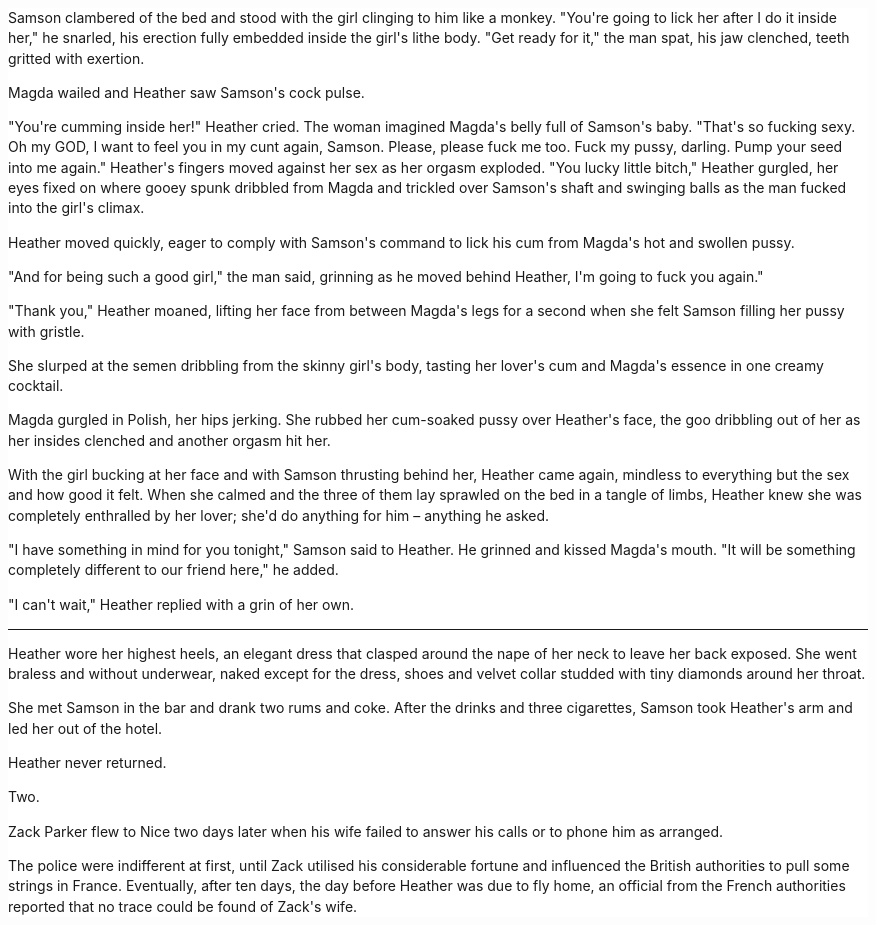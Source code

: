  Samson clambered of the bed and stood with the girl clinging to him like a monkey. "You're going to lick her after I do it inside her," he snarled, his erection fully embedded inside the girl's lithe body. "Get ready for it," the man spat, his jaw clenched, teeth gritted with exertion. 

 Magda wailed and Heather saw Samson's cock pulse. 

 "You're cumming inside her!" Heather cried. The woman imagined Magda's belly full of Samson's baby. "That's so fucking sexy. Oh my GOD, I want to feel you in my cunt again, Samson. Please, please fuck me too. Fuck my pussy, darling. Pump your seed into me again." Heather's fingers moved against her sex as her orgasm exploded. "You lucky little bitch," Heather gurgled, her eyes fixed on where gooey spunk dribbled from Magda and trickled over Samson's shaft and swinging balls as the man fucked into the girl's climax. 

 Heather moved quickly, eager to comply with Samson's command to lick his cum from Magda's hot and swollen pussy. 

 "And for being such a good girl," the man said, grinning as he moved behind Heather, I'm going to fuck you again." 

 "Thank you," Heather moaned, lifting her face from between Magda's legs for a second when she felt Samson filling her pussy with gristle. 

 She slurped at the semen dribbling from the skinny girl's body, tasting her lover's cum and Magda's essence in one creamy cocktail. 

 Magda gurgled in Polish, her hips jerking. She rubbed her cum-soaked pussy over Heather's face, the goo dribbling out of her as her insides clenched and another orgasm hit her. 

 With the girl bucking at her face and with Samson thrusting behind her, Heather came again, mindless to everything but the sex and how good it felt. When she calmed and the three of them lay sprawled on the bed in a tangle of limbs, Heather knew she was completely enthralled by her lover; she'd do anything for him – anything he asked. 

 "I have something in mind for you tonight," Samson said to Heather. He grinned and kissed Magda's mouth. "It will be something completely different to our friend here," he added. 

 "I can't wait," Heather replied with a grin of her own. 

 *** 

 Heather wore her highest heels, an elegant dress that clasped around the nape of her neck to leave her back exposed. She went braless and without underwear, naked except for the dress, shoes and velvet collar studded with tiny diamonds around her throat. 

 She met Samson in the bar and drank two rums and coke. After the drinks and three cigarettes, Samson took Heather's arm and led her out of the hotel. 

 Heather never returned. 

 Two. 

 Zack Parker flew to Nice two days later when his wife failed to answer his calls or to phone him as arranged. 

 The police were indifferent at first, until Zack utilised his considerable fortune and influenced the British authorities to pull some strings in France. Eventually, after ten days, the day before Heather was due to fly home, an official from the French authorities reported that no trace could be found of Zack's wife. 
